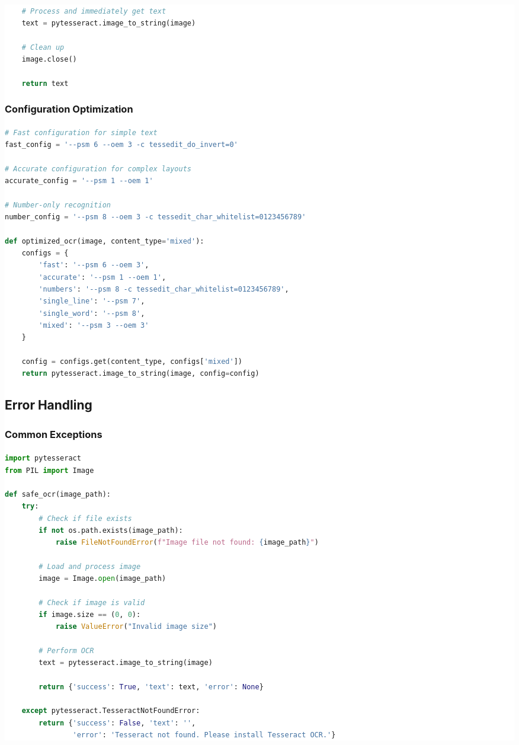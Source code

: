 ```python
    # Process and immediately get text
    text = pytesseract.image_to_string(image)
    
    # Clean up
    image.close()
    
    return text
```

### Configuration Optimization
```python
# Fast configuration for simple text
fast_config = '--psm 6 --oem 3 -c tessedit_do_invert=0'

# Accurate configuration for complex layouts
accurate_config = '--psm 1 --oem 1'

# Number-only recognition
number_config = '--psm 8 --oem 3 -c tessedit_char_whitelist=0123456789'

def optimized_ocr(image, content_type='mixed'):
    configs = {
        'fast': '--psm 6 --oem 3',
        'accurate': '--psm 1 --oem 1',
        'numbers': '--psm 8 -c tessedit_char_whitelist=0123456789',
        'single_line': '--psm 7',
        'single_word': '--psm 8',
        'mixed': '--psm 3 --oem 3'
    }
    
    config = configs.get(content_type, configs['mixed'])
    return pytesseract.image_to_string(image, config=config)
```

## Error Handling

### Common Exceptions
```python
import pytesseract
from PIL import Image

def safe_ocr(image_path):
    try:
        # Check if file exists
        if not os.path.exists(image_path):
            raise FileNotFoundError(f"Image file not found: {image_path}")
        
        # Load and process image
        image = Image.open(image_path)
        
        # Check if image is valid
        if image.size == (0, 0):
            raise ValueError("Invalid image size")
        
        # Perform OCR
        text = pytesseract.image_to_string(image)
        
        return {'success': True, 'text': text, 'error': None}
        
    except pytesseract.TesseractNotFoundError:
        return {'success': False, 'text': '', 
                'error': 'Tesseract not found. Please install Tesseract OCR.'}
```
